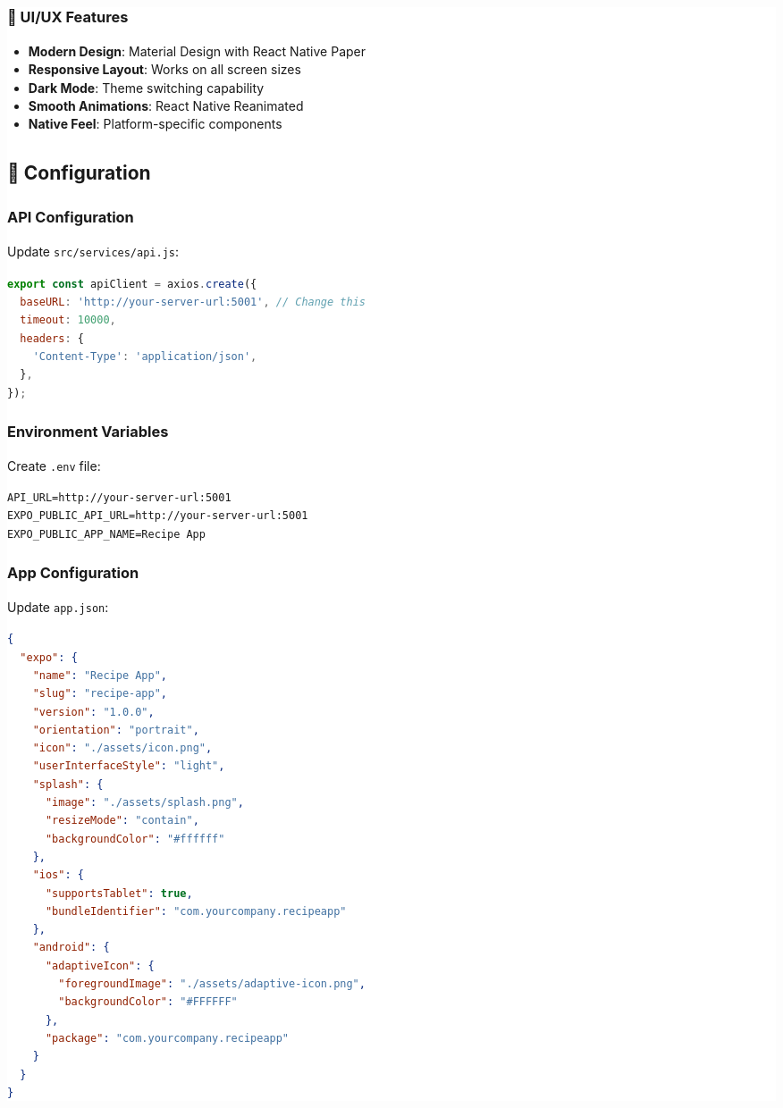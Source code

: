 ### 🎨 UI/UX Features
- **Modern Design**: Material Design with React Native Paper
- **Responsive Layout**: Works on all screen sizes
- **Dark Mode**: Theme switching capability
- **Smooth Animations**: React Native Reanimated
- **Native Feel**: Platform-specific components

## 🔧 Configuration

### API Configuration

Update `src/services/api.js`:
```javascript
export const apiClient = axios.create({
  baseURL: 'http://your-server-url:5001', // Change this
  timeout: 10000,
  headers: {
    'Content-Type': 'application/json',
  },
});
```

### Environment Variables

Create `.env` file:
```env
API_URL=http://your-server-url:5001
EXPO_PUBLIC_API_URL=http://your-server-url:5001
EXPO_PUBLIC_APP_NAME=Recipe App
```

### App Configuration

Update `app.json`:
```json
{
  "expo": {
    "name": "Recipe App",
    "slug": "recipe-app",
    "version": "1.0.0",
    "orientation": "portrait",
    "icon": "./assets/icon.png",
    "userInterfaceStyle": "light",
    "splash": {
      "image": "./assets/splash.png",
      "resizeMode": "contain",
      "backgroundColor": "#ffffff"
    },
    "ios": {
      "supportsTablet": true,
      "bundleIdentifier": "com.yourcompany.recipeapp"
    },
    "android": {
      "adaptiveIcon": {
        "foregroundImage": "./assets/adaptive-icon.png",
        "backgroundColor": "#FFFFFF"
      },
      "package": "com.yourcompany.recipeapp"
    }
  }
}
```
